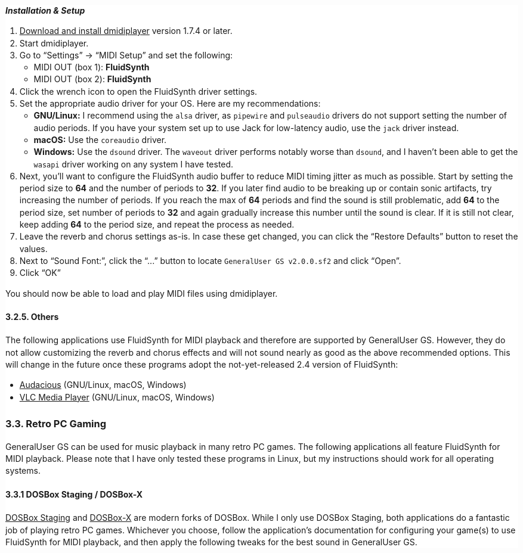 <div style="page-break-after: always"></div>

***Installation & Setup***

1. [Download and install dmidiplayer](https://dmidiplayer.sourceforge.io/) version 1.7.4 or later.
2. Start dmidiplayer.
3. Go to “Settings” → “MIDI Setup” and set the following:
   * MIDI OUT (box 1): **FluidSynth**
   * MIDI OUT (box 2): **FluidSynth**
4. Click the wrench icon to open the FluidSynth driver settings.
5. Set the appropriate audio driver for your OS. Here are my recommendations:
   * **GNU/Linux:** I recommend using the `alsa` driver, as `pipewire` and `pulseaudio` drivers do not support setting the number of audio periods. If you have your system set up to use Jack for low-latency audio, use the `jack` driver instead.
   * **macOS:** Use the `coreaudio` driver.
   * **Windows:** Use the `dsound` driver. The `waveout` driver performs notably worse than `dsound`, and I haven’t been able to get the `wasapi` driver working on any system I have tested.
6. Next, you’ll want to configure the FluidSynth audio buffer to reduce MIDI timing jitter as much as possible. Start by setting the period size to **64** and the number of periods to **32**. If you later find audio to be breaking up or contain sonic artifacts, try increasing the number of periods. If you reach the max of **64** periods and find the sound is still problematic, add **64** to the period size, set number of periods to **32** and again gradually increase this number until the sound is clear. If it is still not clear, keep adding **64** to the period size, and repeat the process as needed.
7. Leave the reverb and chorus settings as-is. In case these get changed, you can click the “Restore Defaults” button to reset the values.
8. Next to “Sound Font:”, click the “...” button to locate `GeneralUser GS v2.0.0.sf2` and click “Open”.
9. Click “OK”

You should now be able to load and play MIDI files using dmidiplayer.

<div style="page-break-after: always"></div>

#### 3.2.5. Others

The following applications use FluidSynth for MIDI playback and therefore are supported by GeneralUser GS. However, they do not allow customizing the reverb and chorus effects and will not sound nearly as good as the above recommended options. This will change in the future once these programs adopt the not-yet-released 2.4 version of FluidSynth:

* [Audacious](https://audacious-media-player.org/) (GNU/Linux, macOS, Windows)
* [VLC Media Player](https://www.videolan.org/vlc/) (GNU/Linux, macOS, Windows)

### 3.3. Retro PC Gaming

GeneralUser GS can be used for music playback in many retro PC games. The following applications all feature FluidSynth for MIDI playback. Please note that I have only tested these programs in Linux, but my instructions should work for all operating systems.

#### 3.3.1 DOSBox Staging / DOSBox-X

[DOSBox Staging](https://www.dosbox-staging.org/) and [DOSBox-X](https://dosbox-x.com/) are modern forks of DOSBox. While I only use DOSBox Staging, both applications do a fantastic job of playing retro PC games. Whichever you choose, follow the application’s documentation for configuring your game(s) to use FluidSynth for MIDI playback, and then apply the following tweaks for the best sound in GeneralUser GS.
